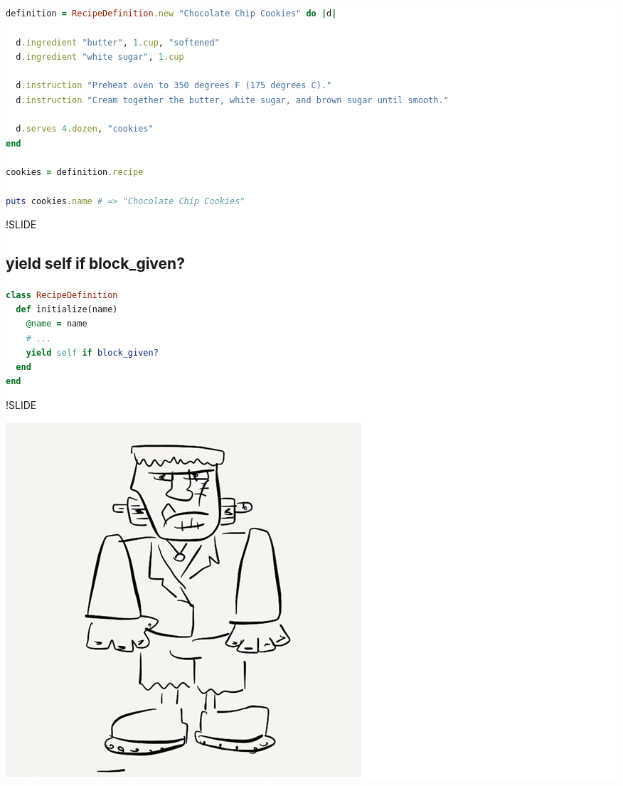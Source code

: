 ```ruby
definition = RecipeDefinition.new "Chocolate Chip Cookies" do |d|

  d.ingredient "butter", 1.cup, "softened"
  d.ingredient "white sugar", 1.cup

  d.instruction "Preheat oven to 350 degrees F (175 degrees C)."
  d.instruction "Cream together the butter, white sugar, and brown sugar until smooth."

  d.serves 4.dozen, "cookies"
end

cookies = definition.recipe

puts cookies.name # => "Chocolate Chip Cookies"
```

!SLIDE

## yield self if block_given?

```ruby
class RecipeDefinition
  def initialize(name)
    @name = name
    # ...
    yield self if block_given?
  end
end
```

!SLIDE

![Advanced](advanced-3.jpg)
